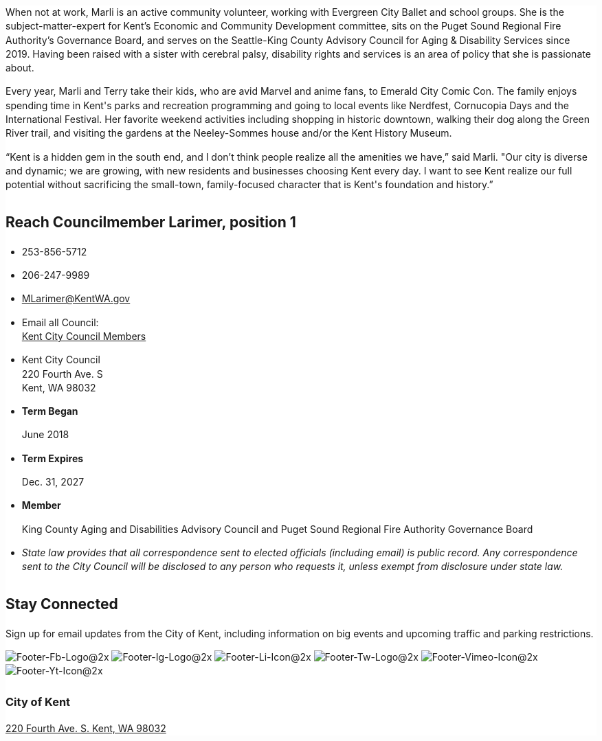 When not at work, Marli is an active community volunteer, working with Evergreen City Ballet and school groups. She is the subject-matter-expert for Kent’s Economic and Community Development committee, sits on the Puget Sound Regional Fire Authority’s Governance Board, and serves on the Seattle-King County Advisory Council for Aging &amp; Disability Services since 2019. Having been raised with a sister with cerebral palsy, disability rights and services is an area of policy that she is passionate about.

Every year, Marli and Terry take their kids, who are avid Marvel and anime fans, to Emerald City Comic Con. The family enjoys spending time in Kent's parks and recreation programming and going to local events like Nerdfest, Cornucopia Days and the International Festival. Her favorite weekend activities including shopping in historic downtown, walking their dog along the Green River trail, and visiting the gardens at the Neeley-Sommes house and/or the Kent History Museum.

“Kent is a hidden gem in the south end, and I don’t think people realize all the amenities we have,” said Marli. "Our city is diverse and dynamic; we are growing, with new residents and businesses choosing Kent every day. I want to see Kent realize our full potential without sacrificing the small-town, family-focused character that is Kent's foundation and history.”

## Reach Councilmember Larimer, position 1

- 253-856-5712
- 206-247-9989
- [MLarimer@KentWA.gov](mailto:mlarimer@KentWA.gov)
- Email all Council:  
  [Kent City Council Members](mailto:citycouncil@kentwa.gov)
- Kent City Council  
  220 Fourth Ave. S  
  Kent, WA 98032
- **Term Began**
  
  June 2018
- **Term Expires**
  
  Dec. 31, 2027
- **Member**
  
  King County Aging and Disabilities Advisory Council and Puget Sound Regional Fire Authority Governance Board
- *State law provides that all correspondence sent to elected officials (including email) is public record. Any correspondence sent to the City Council will be disclosed to any person who requests it, unless exempt from disclosure under state law.*

## Stay Connected

Sign up for email updates from the City of Kent, including information on big events and upcoming traffic and parking restrictions.

![Footer-Fb-Logo@2x](https://www.kentwa.gov/home/showpublishedimage/14834/637743616331570000) ![Footer-Ig-Logo@2x](https://www.kentwa.gov/home/showpublishedimage/14836/637743616337530000) ![Footer-Li-Icon@2x](https://www.kentwa.gov/home/showpublishedimage/14838/637743616343370000) ![Footer-Tw-Logo@2x](https://www.kentwa.gov/home/showpublishedimage/14840/637743616349530000) ![Footer-Vimeo-Icon@2x](https://www.kentwa.gov/home/showpublishedimage/14842/637743616355530000) ![Footer-Yt-Icon@2x](https://www.kentwa.gov/home/showpublishedimage/14844/637743616361900000)

### City of Kent

[220 Fourth Ave. S. Kent, WA 98032](https://www.kentwa.gov/?splash=https%3A%2F%2Fgoo.gl%2Fmaps%2Ffzx8Eo5XFRQWuiXBA&____isexternal=true)
